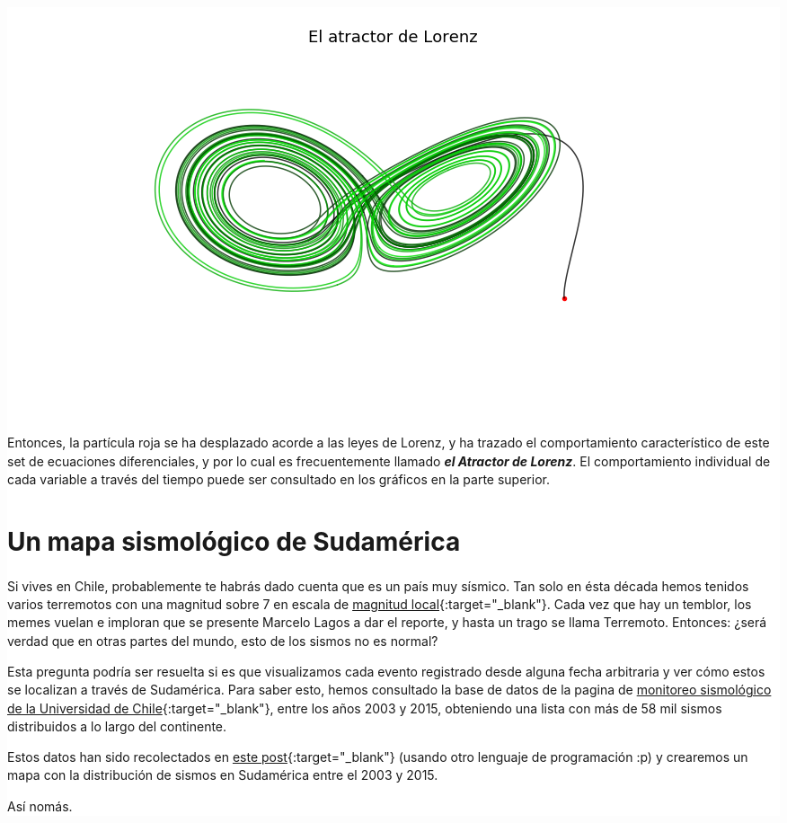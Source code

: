 ![png](Motivacion_files/Motivacion_2_1.png)


Entonces, la partícula roja se ha desplazado acorde a las leyes de Lorenz, y ha trazado el comportamiento característico de este set de ecuaciones diferenciales, y por lo cual es frecuentemente llamado ***el Atractor de Lorenz***. El comportamiento individual de cada variable a través del tiempo puede ser consultado en los gráficos en la parte superior.


# Un mapa sismológico de Sudamérica

Si vives en Chile, probablemente te habrás dado cuenta que es un país muy sísmico. Tan solo en ésta década hemos tenidos varios terremotos con una magnitud sobre 7 en escala de [magnitud local](http://www.csn.uchile.cl/formulas-para-estimar-la-magnitud/){:target="_blank"}. Cada vez que hay un temblor, los memes vuelan e imploran que se presente Marcelo Lagos a dar el reporte, y hasta un trago se llama Terremoto. Entonces: ¿será verdad que en otras partes del mundo, esto de los sismos no es normal?

Esta pregunta podría ser resuelta si es que visualizamos cada evento registrado desde alguna fecha arbitraria y ver cómo estos se localizan a través de Sudamérica. Para saber esto, hemos consultado la base de datos de la pagina de [monitoreo sismológico de la Universidad de Chile](http://www.sismologia.cl/){:target="_blank"}, entre los años 2003 y 2015, obteniendo una lista con más de 58 mil sismos distribuidos a lo largo del continente.

Estos datos han sido recolectados en [este post](http://benjad.github.io/2015/08/21/base-de-datos-sismos-chile/){:target="_blank"} (usando otro lenguaje de programación :p) y crearemos un mapa con la distribución de sismos en Sudamérica entre el 2003 y 2015. 

Así nomás.
